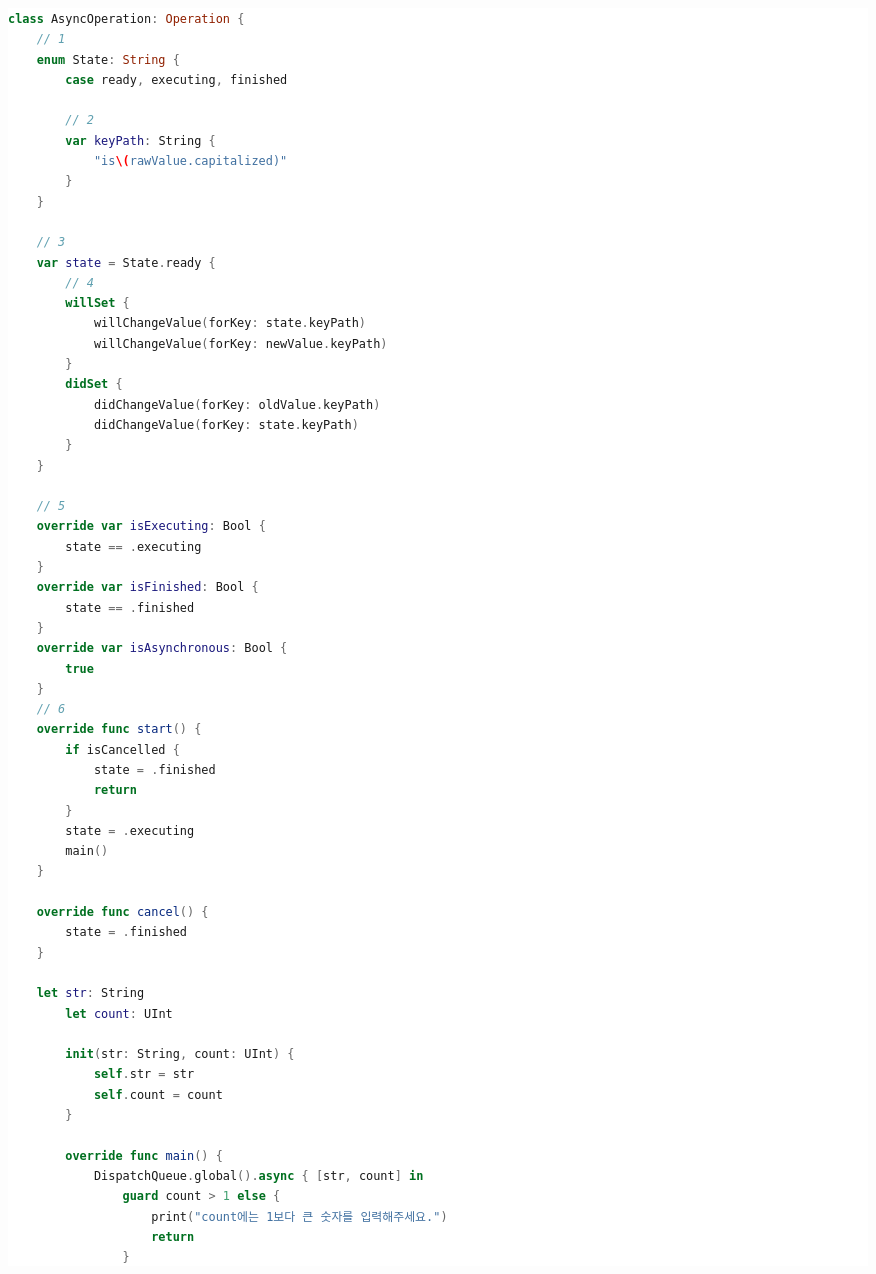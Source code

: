 ```swift
class AsyncOperation: Operation {
    // 1
    enum State: String {
        case ready, executing, finished

        // 2
        var keyPath: String {
            "is\(rawValue.capitalized)"
        }
    }

    // 3
    var state = State.ready {
        // 4
        willSet {
            willChangeValue(forKey: state.keyPath)
            willChangeValue(forKey: newValue.keyPath)
        }
        didSet {
            didChangeValue(forKey: oldValue.keyPath)
            didChangeValue(forKey: state.keyPath)
        }
    }

    // 5
    override var isExecuting: Bool {
        state == .executing
    }
    override var isFinished: Bool {
        state == .finished
    }
    override var isAsynchronous: Bool {
        true
    }
    // 6
    override func start() {
        if isCancelled {
            state = .finished
            return
        }
        state = .executing
        main()
    }

    override func cancel() {
        state = .finished
    }
    
    let str: String
        let count: UInt

        init(str: String, count: UInt) {
            self.str = str
            self.count = count
        }

        override func main() {
            DispatchQueue.global().async { [str, count] in
                guard count > 1 else {
                    print("count에는 1보다 큰 숫자를 입력해주세요.")
                    return
                }

```
